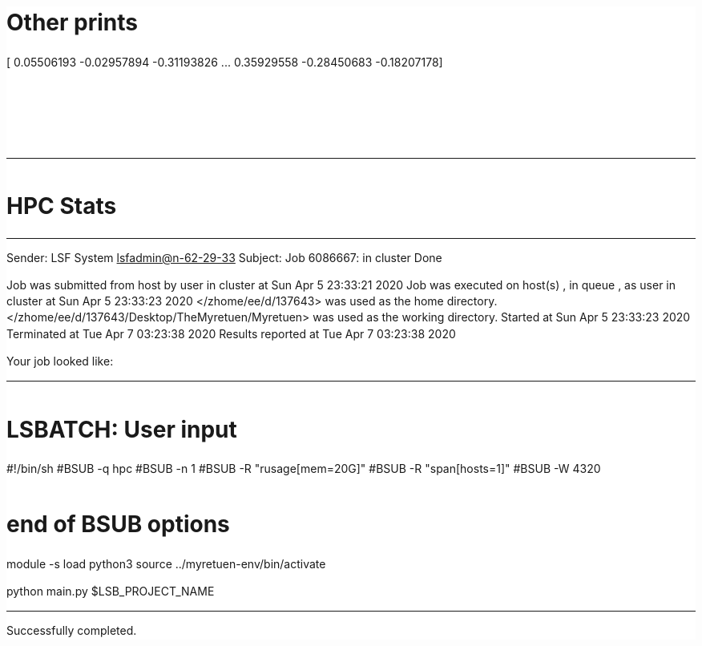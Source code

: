 
# Other prints

[ 0.05506193 -0.02957894 -0.31193826 ...  0.35929558 -0.28450683
 -0.18207178]

 <br /> 
 <br /> 
 <br /> 
 <br />

---------------------------------------------------------------------------------------------------------------------

# HPC Stats


------------------------------------------------------------
Sender: LSF System <lsfadmin@n-62-29-33>
Subject: Job 6086667: <NNAgent4dropout-0> in cluster <dcc> Done

Job <NNAgent4dropout-0> was submitted from host <n-62-30-3> by user <s183905> in cluster <dcc> at Sun Apr  5 23:33:21 2020
Job was executed on host(s) <n-62-29-33>, in queue <hpc>, as user <s183905> in cluster <dcc> at Sun Apr  5 23:33:23 2020
</zhome/ee/d/137643> was used as the home directory.
</zhome/ee/d/137643/Desktop/TheMyretuen/Myretuen> was used as the working directory.
Started at Sun Apr  5 23:33:23 2020
Terminated at Tue Apr  7 03:23:38 2020
Results reported at Tue Apr  7 03:23:38 2020

Your job looked like:

------------------------------------------------------------
# LSBATCH: User input
#!/bin/sh
#BSUB -q hpc
#BSUB -n 1
#BSUB -R "rusage[mem=20G]"
#BSUB -R "span[hosts=1]"
#BSUB -W 4320
# end of BSUB options

module -s load python3
source ../myretuen-env/bin/activate

python main.py $LSB_PROJECT_NAME


------------------------------------------------------------

Successfully completed.

